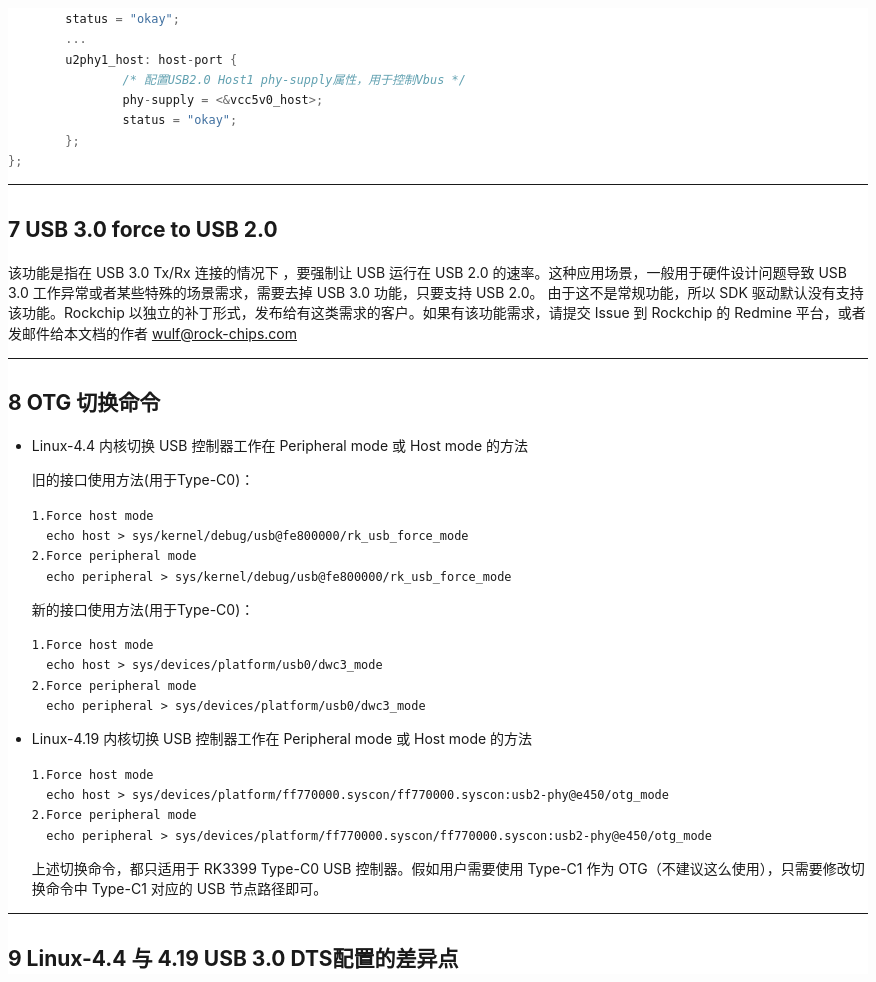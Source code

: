 ```c
        status = "okay";
        ...
        u2phy1_host: host-port {
                /* 配置USB2.0 Host1 phy-supply属性，用于控制Vbus */
                phy-supply = <&vcc5v0_host>;
                status = "okay";
        };
};
```

---
## 7 USB 3.0 force to USB 2.0

该功能是指在 USB 3.0 Tx/Rx 连接的情况下 ，要强制让 USB 运行在 USB 2.0 的速率。这种应用场景，一般用于硬件设计问题导致 USB 3.0 工作异常或者某些特殊的场景需求，需要去掉 USB 3.0 功能，只要支持 USB 2.0。 由于这不是常规功能，所以 SDK 驱动默认没有支持该功能。Rockchip 以独立的补丁形式，发布给有这类需求的客户。如果有该功能需求，请提交 Issue 到 Rockchip 的 Redmine 平台，或者发邮件给本文档的作者 wulf@rock-chips.com

---
## 8 OTG 切换命令

- Linux-4.4 内核切换 USB 控制器工作在 Peripheral mode 或 Host mode 的方法

  旧的接口使用方法(用于Type-C0)：

  ```shell
  1.Force host mode
    echo host > sys/kernel/debug/usb@fe800000/rk_usb_force_mode
  2.Force peripheral mode
    echo peripheral > sys/kernel/debug/usb@fe800000/rk_usb_force_mode
  ```

  新的接口使用方法(用于Type-C0)：

  ```shell
  1.Force host mode
    echo host > sys/devices/platform/usb0/dwc3_mode
  2.Force peripheral mode
    echo peripheral > sys/devices/platform/usb0/dwc3_mode
  ```

- Linux-4.19 内核切换 USB 控制器工作在 Peripheral mode 或 Host mode 的方法

  ```shell
  1.Force host mode
    echo host > sys/devices/platform/ff770000.syscon/ff770000.syscon:usb2-phy@e450/otg_mode
  2.Force peripheral mode
    echo peripheral > sys/devices/platform/ff770000.syscon/ff770000.syscon:usb2-phy@e450/otg_mode
  ```

  上述切换命令，都只适用于 RK3399 Type-C0 USB 控制器。假如用户需要使用 Type-C1 作为 OTG（不建议这么使用），只需要修改切换命令中 Type-C1 对应的 USB 节点路径即可。

---
## 9 Linux-4.4 与 4.19 USB 3.0 DTS配置的差异点
